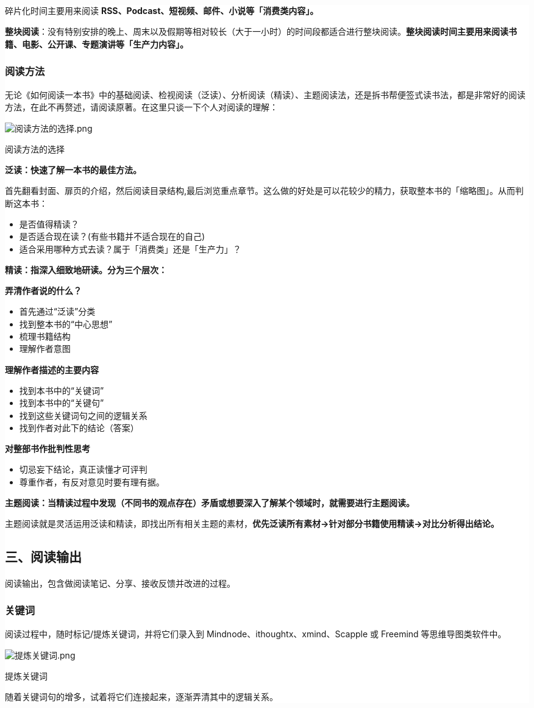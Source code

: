 碎片化时间主要用来阅读 **RSS、Podcast、短视频、邮件、小说等「消费类内容」。**

**整块阅读**：没有特别安排的晚上、周末以及假期等相对较长（大于一小时）的时间段都适合进行整块阅读。**整块阅读时间主要用来阅读书籍、电影、公开课、专题演讲等「生产力内容」。**

### **阅读方法**

无论《如何阅读一本书》中的基础阅读、检视阅读（泛读）、分析阅读（精读）、主题阅读法，还是拆书帮便签式读书法，都是非常好的阅读方法，在此不再赘述，请阅读原著。在这里只谈一下个人对阅读的理解：

![阅读方法的选择.png](https://cdn.pkmer.cn/images/%E9%98%85%E8%AF%BB%E6%96%B9%E6%B3%95%E7%9A%84%E9%80%89%E6%8B%A9.png!pkmer)

阅读方法的选择

**泛读：快速了解一本书的最佳方法。**

首先翻看封面、扉页的介绍，然后阅读目录结构,最后浏览重点章节。这么做的好处是可以花较少的精力，获取整本书的「缩略图」。从而判断这本书：

- 是否值得精读？
- 是否适合现在读？(有些书籍并不适合现在的自己)
- 适合采用哪种方式去读？属于「消费类」还是「生产力」？

**精读：指深入细致地研读。分为三个层次：**

**弄清作者说的什么？**

- 首先通过“泛读”分类
- 找到整本书的“中心思想”
- 梳理书籍结构
- 理解作者意图

**理解作者描述的主要内容**

- 找到本书中的“关键词”
- 找到本书中的“关键句”
- 找到这些关键词句之间的逻辑关系
- 找到作者对此下的结论（答案）

**对整部书作批判性思考**

- 切忌妄下结论，真正读懂才可评判
- 尊重作者，有反对意见时要有理有据。

**主题阅读：当精读过程中发现（不同书的观点存在）矛盾或想要深入了解某个领域时，就需要进行主题阅读。**

主题阅读就是灵活运用泛读和精读，即找出所有相关主题的素材，**优先泛读所有素材→针对部分书籍使用精读→对比分析得出结论。**

## **三、阅读输出**

阅读输出，包含做阅读笔记、分享、接收反馈并改进的过程。

### **关键词**

阅读过程中，随时标记/提炼关键词，并将它们录入到 Mindnode、ithoughtx、xmind、Scapple 或 Freemind 等思维导图类软件中。

![提炼关键词.png](https://cdn.pkmer.cn/images/%E6%8F%90%E7%82%BC%E5%85%B3%E9%94%AE%E8%AF%8D.png!pkmer)

提炼关键词

随着关键词句的增多，试着将它们连接起来，逐渐弄清其中的逻辑关系。
